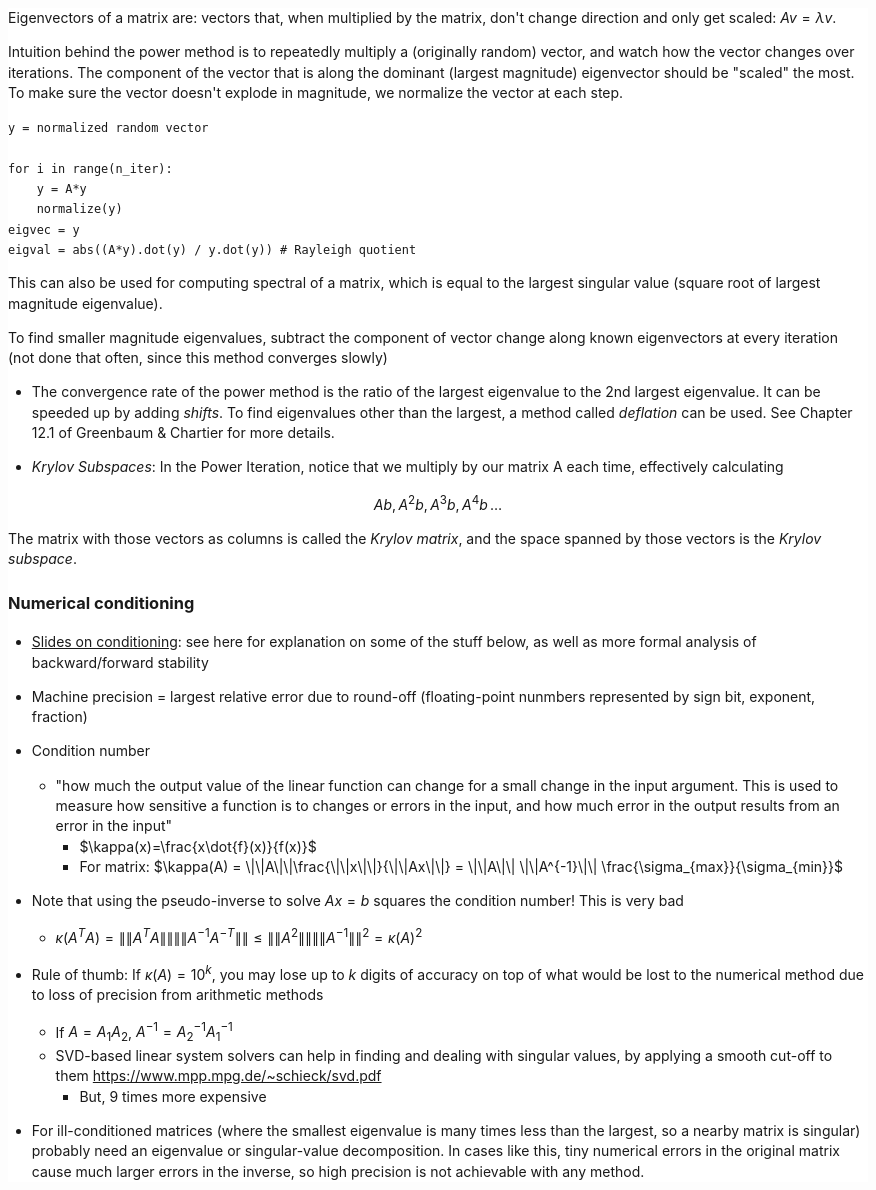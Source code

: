 Eigenvectors of a matrix are: vectors that, when multiplied by the matrix, don't change direction and only get scaled: $Av=\lambda v$.

Intuition behind the power method is to repeatedly multiply a (originally random) vector, and watch how the vector changes over iterations. The component of the vector that is along the dominant (largest magnitude) eigenvector should be "scaled" the most. To make sure the vector doesn't explode in magnitude, we normalize the vector at each step.

```
y = normalized random vector

for i in range(n_iter):
	y = A*y
	normalize(y)
eigvec = y
eigval = abs((A*y).dot(y) / y.dot(y)) # Rayleigh quotient
```

This can also be used for computing spectral of a matrix, which is equal to the largest singular value (square root of largest magnitude eigenvalue).

To find smaller magnitude eigenvalues, subtract the component of vector change along known eigenvectors at every iteration (not done that often, since this method converges slowly)

- The convergence rate of the power method is the ratio of the largest eigenvalue to the 2nd largest eigenvalue.  It can be speeded up by adding *shifts*.  To find eigenvalues other than the largest, a method called *deflation* can be used.  See Chapter 12.1 of Greenbaum & Chartier for more details.

- *Krylov Subspaces*: In the Power Iteration, notice that we multiply by our matrix A each time, effectively calculating

$$Ab,\,A^2b,\,A^3b,\,A^4b\, \ldots$$

The matrix with those vectors as columns is called the *Krylov matrix*, and the space spanned by those vectors is the *Krylov subspace*.  

### Numerical conditioning

* [Slides on conditioning](http://web.mit.edu/ehliu/Public/Yelp/conditioning_and_precision.pdf): see here for explanation on some of the stuff below, as well as more formal analysis of backward/forward stability

* Machine precision = largest relative error due to round-off (floating-point nunmbers represented by sign bit, exponent, fraction)
* Condition number
	* "how much the output value of the linear function can change for a small change in the input argument. This is used to measure how sensitive a function is to changes or errors in the input, and how much error in the output results from an error in the input"
		* $\kappa(x)=\frac{x\dot{f}(x)}{f(x)}$
		* For matrix: $\kappa(A) = \|\|A\|\|\frac{\|\|x\|\|}{\|\|Ax\|\|} = \|\|A\|\| \|\|A^{-1}\|\| \frac{\sigma_{max}}{\sigma_{min}}$
* Note that using the pseudo-inverse to solve $Ax=b$ squares the condition number! This is very bad
	* $\kappa(A^TA)=\|\|A^TA\|\| \|\|A^{-1}A^{-T}\|\| \leq \|\|A^2\|\| \|\|A^{-1}\|\|^2 = \kappa(A)^2$

* Rule of thumb: If $\kappa(A)=10^k$, you may lose up to $k$ digits of accuracy on top of what would be lost to the numerical method due to loss of precision from arithmetic methods
	* If $A=A_1A_2$, $A^{-1}=A_2^{-1}A_1^{-1}$
	* SVD-based linear system solvers can help in finding and dealing with singular values, by applying a smooth cut-off to them  <https://www.mpp.mpg.de/~schieck/svd.pdf>
		* But, 9 times more expensive
* For ill-conditioned matrices (where the smallest eigenvalue is many times less than the largest, so a nearby matrix is singular) probably need an eigenvalue or singular-value decomposition. In cases like this, tiny numerical errors in the original matrix cause much larger errors in the inverse, so high precision is not achievable with any method.
